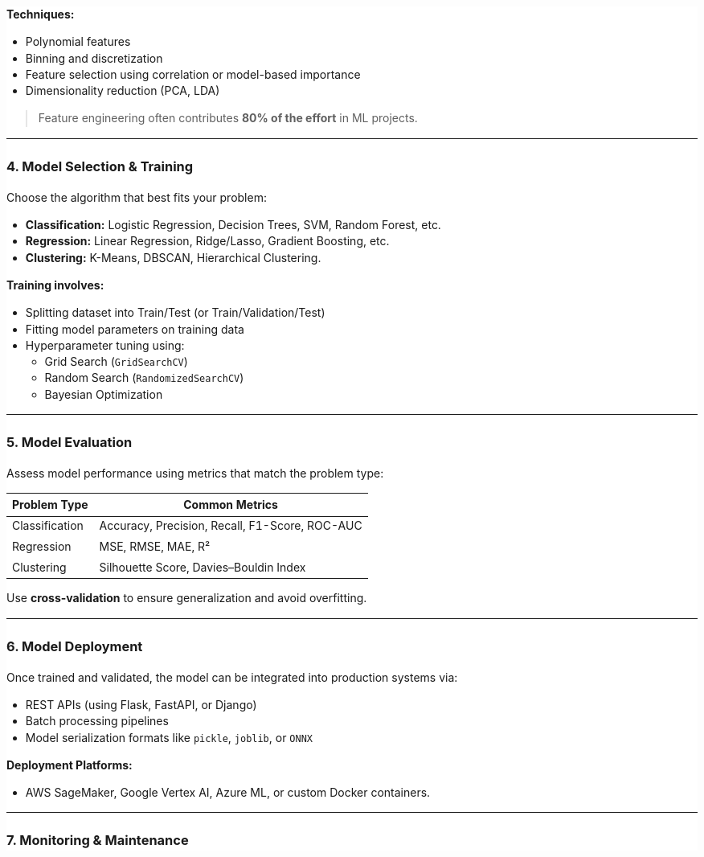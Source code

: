**Techniques:**
- Polynomial features  
- Binning and discretization  
- Feature selection using correlation or model-based importance  
- Dimensionality reduction (PCA, LDA)

> Feature engineering often contributes **80% of the effort** in ML projects.

---

### **4. Model Selection & Training**

Choose the algorithm that best fits your problem:
- **Classification:** Logistic Regression, Decision Trees, SVM, Random Forest, etc.  
- **Regression:** Linear Regression, Ridge/Lasso, Gradient Boosting, etc.  
- **Clustering:** K-Means, DBSCAN, Hierarchical Clustering.  

**Training involves:**
- Splitting dataset into Train/Test (or Train/Validation/Test)
- Fitting model parameters on training data
- Hyperparameter tuning using:
  - Grid Search (`GridSearchCV`)
  - Random Search (`RandomizedSearchCV`)
  - Bayesian Optimization

---

### **5. Model Evaluation**
Assess model performance using metrics that match the problem type:

| Problem Type | Common Metrics |
|---------------|----------------|
| Classification | Accuracy, Precision, Recall, F1-Score, ROC-AUC |
| Regression | MSE, RMSE, MAE, R² |
| Clustering | Silhouette Score, Davies–Bouldin Index |

Use **cross-validation** to ensure generalization and avoid overfitting.

---

### **6. Model Deployment**

Once trained and validated, the model can be integrated into production systems via:
- REST APIs (using Flask, FastAPI, or Django)
- Batch processing pipelines
- Model serialization formats like `pickle`, `joblib`, or `ONNX`

**Deployment Platforms:**
- AWS SageMaker, Google Vertex AI, Azure ML, or custom Docker containers.

---

### **7. Monitoring & Maintenance**
